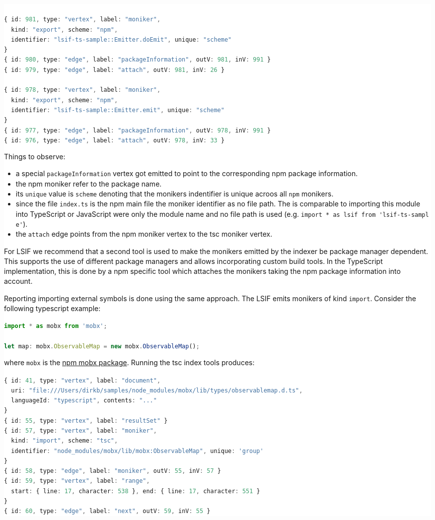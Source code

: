 ```typescript

{ id: 981, type: "vertex", label: "moniker",
  kind: "export", scheme: "npm",
  identifier: "lsif-ts-sample::Emitter.doEmit", unique: "scheme"
}
{ id: 980, type: "edge", label: "packageInformation", outV: 981, inV: 991 }
{ id: 979, type: "edge", label: "attach", outV: 981, inV: 26 }

{ id: 978, type: "vertex", label: "moniker",
  kind: "export", scheme: "npm",
  identifier: "lsif-ts-sample::Emitter.emit", unique: "scheme"
}
{ id: 977, type: "edge", label: "packageInformation", outV: 978, inV: 991 }
{ id: 976, type: "edge", label: "attach", outV: 978, inV: 33 }
```
Things to observe:

- a special `packageInformation` vertex got emitted to point to the corresponding npm package information.
- the npm moniker refer to the package name.
- its `unique` value is `scheme` denoting that the monikers indentifier is unique acroos all `npm` monikers.
- since the file `index.ts` is the npm main file the moniker identifier as no file path. The is comparable to importing this module into TypeScript or JavaScript were only the module name and no file path is used (e.g. `import * as lsif from 'lsif-ts-sample'`).
- the `attach` edge points from the npm moniker vertex to the tsc moniker vertex.

For LSIF we recommend that a second tool is used to make the monikers emitted by the indexer be package manager dependent. This supports the use of different package managers and allows incorporating custom build tools. In the TypeScript implementation, this is done by a npm specific tool which attaches the monikers taking the npm package information into account.

Reporting importing external symbols is done using the same approach. The LSIF emits monikers of kind `import`. Consider the following typescript example:

```typescript
import * as mobx from 'mobx';

let map: mobx.ObservableMap = new mobx.ObservableMap();
```

where `mobx` is the [npm mobx package](https://www.npmjs.com/package/mobx). Running the tsc index tools produces:

```typescript
{ id: 41, type: "vertex", label: "document",
  uri: "file:///Users/dirkb/samples/node_modules/mobx/lib/types/observablemap.d.ts",
  languageId: "typescript", contents: "..."
}
{ id: 55, type: "vertex", label: "resultSet" }
{ id: 57, type: "vertex", label: "moniker",
  kind: "import", scheme: "tsc",
  identifier: "node_modules/mobx/lib/mobx:ObservableMap", unique: 'group'
}
{ id: 58, type: "edge", label: "moniker", outV: 55, inV: 57 }
{ id: 59, type: "vertex", label: "range",
  start: { line: 17, character: 538 }, end: { line: 17, character: 551 }
}
{ id: 60, type: "edge", label: "next", outV: 59, inV: 55 }
```
